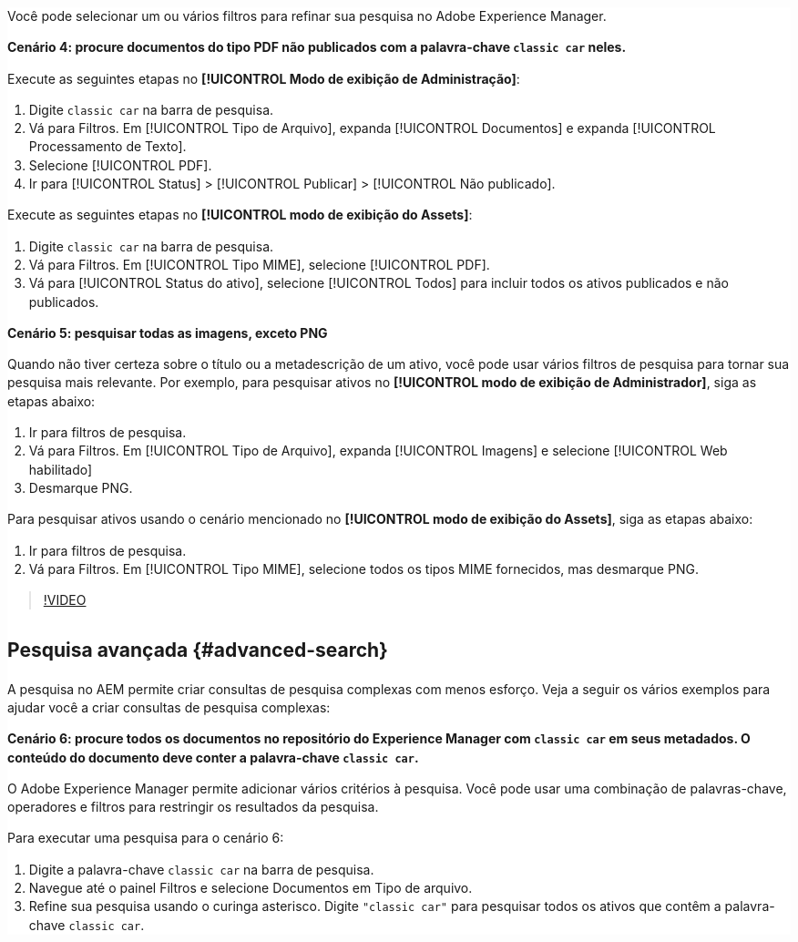 Você pode selecionar um ou vários filtros para refinar sua pesquisa no Adobe Experience Manager.




**Cenário 4: procure documentos do tipo PDF não publicados com a palavra-chave `classic car` neles.**

Execute as seguintes etapas no **[!UICONTROL Modo de exibição de Administração]**:

1. Digite `classic car` na barra de pesquisa.
1. Vá para Filtros. Em [!UICONTROL Tipo de Arquivo], expanda [!UICONTROL Documentos] e expanda [!UICONTROL Processamento de Texto].
1. Selecione [!UICONTROL PDF].
1. Ir para [!UICONTROL Status] > [!UICONTROL Publicar] > [!UICONTROL Não publicado].



Execute as seguintes etapas no **[!UICONTROL modo de exibição do Assets]**:

1. Digite `classic car` na barra de pesquisa.
1. Vá para Filtros. Em [!UICONTROL Tipo MIME], selecione [!UICONTROL PDF].
1. Vá para [!UICONTROL Status do ativo], selecione [!UICONTROL Todos] para incluir todos os ativos publicados e não publicados.

**Cenário 5: pesquisar todas as imagens, exceto PNG**

Quando não tiver certeza sobre o título ou a metadescrição de um ativo, você pode usar vários filtros de pesquisa para tornar sua pesquisa mais relevante. Por exemplo, para pesquisar ativos no **[!UICONTROL modo de exibição de Administrador]**, siga as etapas abaixo:

1. Ir para filtros de pesquisa.
1. Vá para Filtros. Em [!UICONTROL Tipo de Arquivo], expanda [!UICONTROL Imagens] e selecione [!UICONTROL Web habilitado]
1. Desmarque PNG.



Para pesquisar ativos usando o cenário mencionado no **[!UICONTROL modo de exibição do Assets]**, siga as etapas abaixo:

1. Ir para filtros de pesquisa.
1. Vá para Filtros. Em [!UICONTROL Tipo MIME], selecione todos os tipos MIME fornecidos, mas desmarque PNG.

>[!VIDEO](https://video.tv.adobe.com/v/3425486)

## Pesquisa avançada {#advanced-search}

A pesquisa no AEM permite criar consultas de pesquisa complexas com menos esforço. Veja a seguir os vários exemplos para ajudar você a criar consultas de pesquisa complexas:

**Cenário 6: procure todos os documentos no repositório do Experience Manager com `classic car` em seus metadados. O conteúdo do documento deve conter a palavra-chave `classic car`.**

O Adobe Experience Manager permite adicionar vários critérios à pesquisa. Você pode usar uma combinação de palavras-chave, operadores e filtros para restringir os resultados da pesquisa.

Para executar uma pesquisa para o cenário 6:

1. Digite a palavra-chave `classic car` na barra de pesquisa.
2. Navegue até o painel Filtros e selecione Documentos em Tipo de arquivo.
3. Refine sua pesquisa usando o curinga asterisco. Digite `"classic car"` para pesquisar todos os ativos que contêm a palavra-chave `classic car`.
